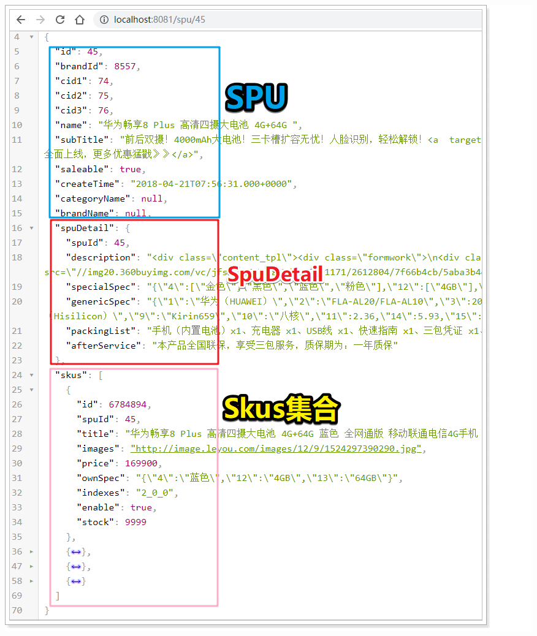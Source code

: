 ![1576827038218](https://raw.githubusercontent.com/Kid-On-The-Road/Resources/main/笔记图片/乐优商城/图片二/1576827038218.png) 

